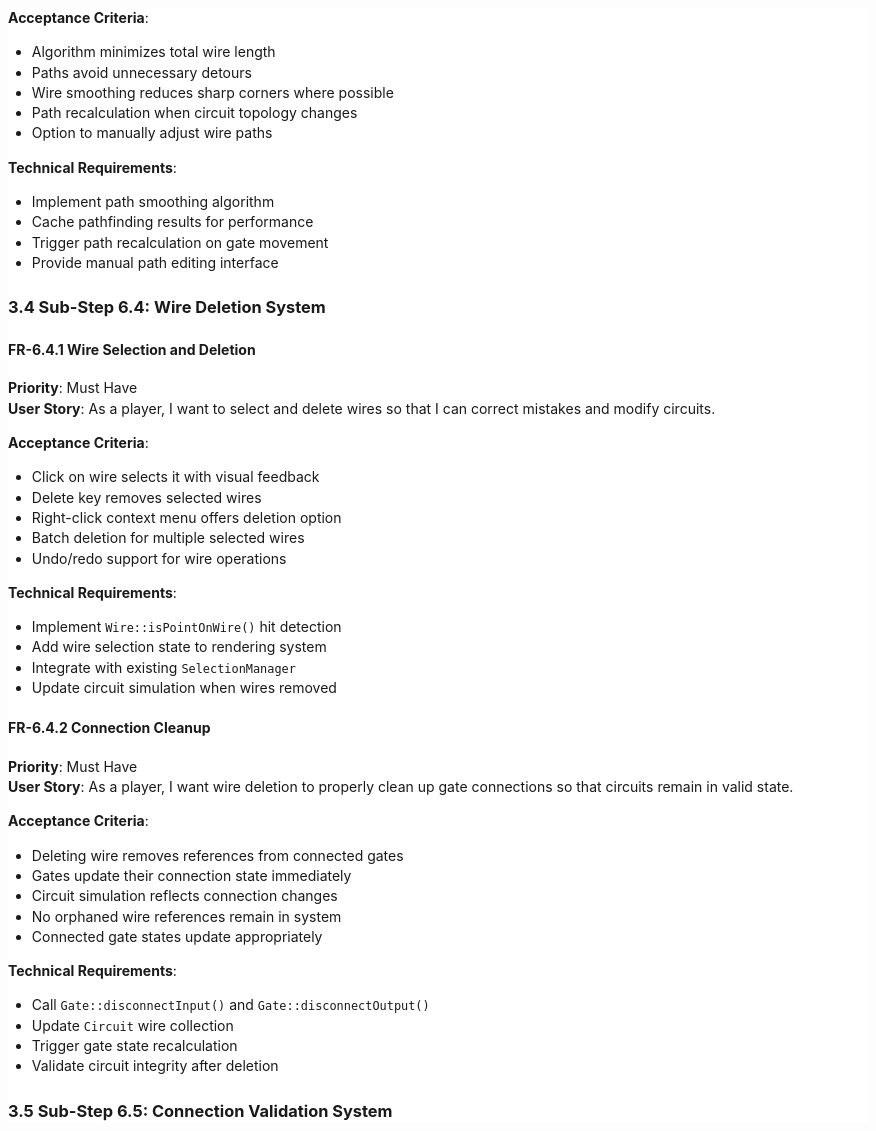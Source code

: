 **Acceptance Criteria**:
- Algorithm minimizes total wire length
- Paths avoid unnecessary detours
- Wire smoothing reduces sharp corners where possible
- Path recalculation when circuit topology changes
- Option to manually adjust wire paths

**Technical Requirements**:
- Implement path smoothing algorithm
- Cache pathfinding results for performance
- Trigger path recalculation on gate movement
- Provide manual path editing interface

### 3.4 Sub-Step 6.4: Wire Deletion System

#### FR-6.4.1 Wire Selection and Deletion
**Priority**: Must Have  
**User Story**: As a player, I want to select and delete wires so that I can correct mistakes and modify circuits.

**Acceptance Criteria**:
- Click on wire selects it with visual feedback
- Delete key removes selected wires
- Right-click context menu offers deletion option
- Batch deletion for multiple selected wires
- Undo/redo support for wire operations

**Technical Requirements**:
- Implement `Wire::isPointOnWire()` hit detection
- Add wire selection state to rendering system
- Integrate with existing `SelectionManager`
- Update circuit simulation when wires removed

#### FR-6.4.2 Connection Cleanup
**Priority**: Must Have  
**User Story**: As a player, I want wire deletion to properly clean up gate connections so that circuits remain in valid state.

**Acceptance Criteria**:
- Deleting wire removes references from connected gates
- Gates update their connection state immediately
- Circuit simulation reflects connection changes
- No orphaned wire references remain in system
- Connected gate states update appropriately

**Technical Requirements**:
- Call `Gate::disconnectInput()` and `Gate::disconnectOutput()`
- Update `Circuit` wire collection
- Trigger gate state recalculation
- Validate circuit integrity after deletion

### 3.5 Sub-Step 6.5: Connection Validation System
